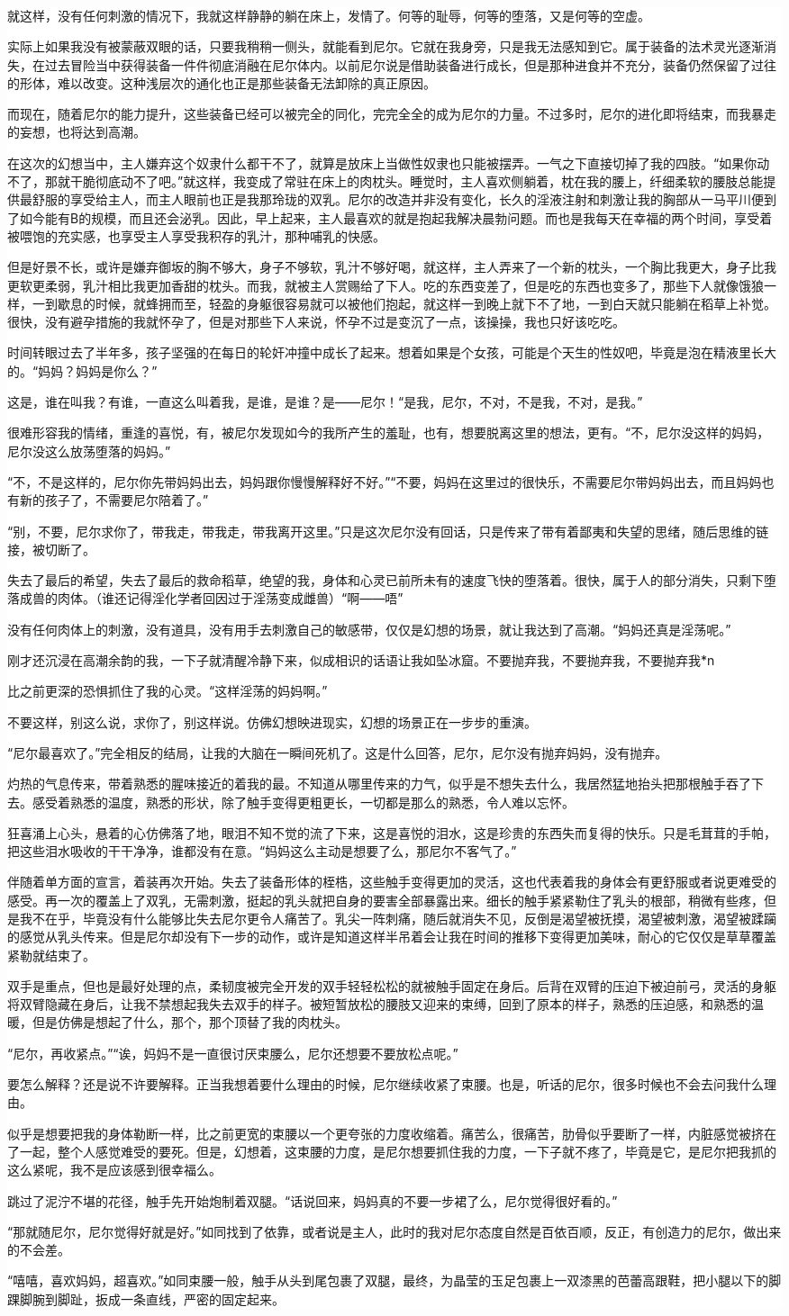 就这样，没有任何刺激的情况下，我就这样静静的躺在床上，发情了。何等的耻辱，何等的堕落，又是何等的空虚。

实际上如果我没有被蒙蔽双眼的话，只要我稍稍一侧头，就能看到尼尔。它就在我身旁，只是我无法感知到它。属于装备的法术灵光逐渐消失，在过去冒险当中获得装备一件件彻底消融在尼尔体内。以前尼尔说是借助装备进行成长，但是那种进食并不充分，装备仍然保留了过往的形体，难以改变。这种浅层次的通化也正是那些装备无法卸除的真正原因。

而现在，随着尼尔的能力提升，这些装备已经可以被完全的同化，完完全全的成为尼尔的力量。不过多时，尼尔的进化即将结束，而我暴走的妄想，也将达到高潮。

在这次的幻想当中，主人嫌弃这个奴隶什么都干不了，就算是放床上当做性奴隶也只能被摆弄。一气之下直接切掉了我的四肢。“如果你动不了，那就干脆彻底动不了吧。”就这样，我变成了常驻在床上的肉枕头。睡觉时，主人喜欢侧躺着，枕在我的腰上，纤细柔软的腰肢总能提供最舒服的享受给主人，而主人眼前也正是我那玲珑的双乳。尼尔的改造并非没有变化，长久的淫液注射和刺激让我的胸部从一马平川便到了如今能有B的规模，而且还会泌乳。因此，早上起来，主人最喜欢的就是抱起我解决晨勃问题。而也是我每天在幸福的两个时间，享受着被喂饱的充实感，也享受主人享受我积存的乳汁，那种哺乳的快感。

但是好景不长，或许是嫌弃御坂的胸不够大，身子不够软，乳汁不够好喝，就这样，主人弄来了一个新的枕头，一个胸比我更大，身子比我更软更柔弱，乳汁相比我更加香甜的枕头。而我，就被主人赏赐给了下人。吃的东西变差了，但是吃的东西也变多了，那些下人就像饿狼一样，一到歇息的时候，就蜂拥而至，轻盈的身躯很容易就可以被他们抱起，就这样一到晚上就下不了地，一到白天就只能躺在稻草上补觉。很快，没有避孕措施的我就怀孕了，但是对那些下人来说，怀孕不过是变沉了一点，该操操，我也只好该吃吃。

时间转眼过去了半年多，孩子坚强的在每日的轮奸冲撞中成长了起来。想着如果是个女孩，可能是个天生的性奴吧，毕竟是泡在精液里长大的。“妈妈？妈妈是你么？”

这是，谁在叫我？有谁，一直这么叫着我，是谁，是谁？是——尼尔！“是我，尼尔，不对，不是我，不对，是我。”

很难形容我的情绪，重逢的喜悦，有，被尼尔发现如今的我所产生的羞耻，也有，想要脱离这里的想法，更有。“不，尼尔没这样的妈妈，尼尔没这么放荡堕落的妈妈。”

“不，不是这样的，尼尔你先带妈妈出去，妈妈跟你慢慢解释好不好。”“不要，妈妈在这里过的很快乐，不需要尼尔带妈妈出去，而且妈妈也有新的孩子了，不需要尼尔陪着了。”

“别，不要，尼尔求你了，带我走，带我走，带我离开这里。”只是这次尼尔没有回话，只是传来了带有着鄙夷和失望的思绪，随后思维的链接，被切断了。

失去了最后的希望，失去了最后的救命稻草，绝望的我，身体和心灵已前所未有的速度飞快的堕落着。很快，属于人的部分消失，只剩下堕落成兽的肉体。（谁还记得淫化学者回因过于淫荡变成雌兽）“啊——唔”

没有任何肉体上的刺激，没有道具，没有用手去刺激自己的敏感带，仅仅是幻想的场景，就让我达到了高潮。“妈妈还真是淫荡呢。”

刚才还沉浸在高潮余韵的我，一下子就清醒冷静下来，似成相识的话语让我如坠冰窟。不要抛弃我，不要抛弃我，不要抛弃我*n

比之前更深的恐惧抓住了我的心灵。“这样淫荡的妈妈啊。”

不要这样，别这么说，求你了，别这样说。仿佛幻想映进现实，幻想的场景正在一步步的重演。

“尼尔最喜欢了。”完全相反的结局，让我的大脑在一瞬间死机了。这是什么回答，尼尔，尼尔没有抛弃妈妈，没有抛弃。

灼热的气息传来，带着熟悉的腥味接近的着我的最。不知道从哪里传来的力气，似乎是不想失去什么，我居然猛地抬头把那根触手吞了下去。感受着熟悉的温度，熟悉的形状，除了触手变得更粗更长，一切都是那么的熟悉，令人难以忘怀。

狂喜涌上心头，悬着的心仿佛落了地，眼泪不知不觉的流了下来，这是喜悦的泪水，这是珍贵的东西失而复得的快乐。只是毛茸茸的手帕，把这些泪水吸收的干干净净，谁都没有在意。“妈妈这么主动是想要了么，那尼尔不客气了。”

伴随着单方面的宣言，着装再次开始。失去了装备形体的桎梏，这些触手变得更加的灵活，这也代表着我的身体会有更舒服或者说更难受的感受。再一次的覆盖上了双乳，无需刺激，挺起的乳头就把自身的要害全部暴露出来。细长的触手紧紧勒住了乳头的根部，稍微有些疼，但是我不在乎，毕竟没有什么能够比失去尼尔更令人痛苦了。乳尖一阵刺痛，随后就消失不见，反倒是渴望被抚摸，渴望被刺激，渴望被蹂躏的感觉从乳头传来。但是尼尔却没有下一步的动作，或许是知道这样半吊着会让我在时间的推移下变得更加美味，耐心的它仅仅是草草覆盖紧勒就结束了。

双手是重点，但也是最好处理的点，柔韧度被完全开发的双手轻轻松松的就被触手固定在身后。后背在双臂的压迫下被迫前弓，灵活的身躯将双臂隐藏在身后，让我不禁想起我失去双手的样子。被短暂放松的腰肢又迎来的束缚，回到了原本的样子，熟悉的压迫感，和熟悉的温暖，但是仿佛是想起了什么，那个，那个顶替了我的肉枕头。

“尼尔，再收紧点。”“诶，妈妈不是一直很讨厌束腰么，尼尔还想要不要放松点呢。”

要怎么解释？还是说不许要解释。正当我想着要什么理由的时候，尼尔继续收紧了束腰。也是，听话的尼尔，很多时候也不会去问我什么理由。

似乎是想要把我的身体勒断一样，比之前更宽的束腰以一个更夸张的力度收缩着。痛苦么，很痛苦，肋骨似乎要断了一样，内脏感觉被挤在了一起，整个人感觉难受的要死。但是，幻想着，这束腰的力度，是尼尔想要抓住我的力度，一下子就不疼了，毕竟是它，是尼尔把我抓的这么紧呢，我不是应该感到很幸福么。

跳过了泥泞不堪的花径，触手先开始炮制着双腿。“话说回来，妈妈真的不要一步裙了么，尼尔觉得很好看的。”

“那就随尼尔，尼尔觉得好就是好。”如同找到了依靠，或者说是主人，此时的我对尼尔态度自然是百依百顺，反正，有创造力的尼尔，做出来的不会差。

“嘻嘻，喜欢妈妈，超喜欢。”如同束腰一般，触手从头到尾包裹了双腿，最终，为晶莹的玉足包裹上一双漆黑的芭蕾高跟鞋，把小腿以下的脚踝脚腕到脚趾，扳成一条直线，严密的固定起来。
